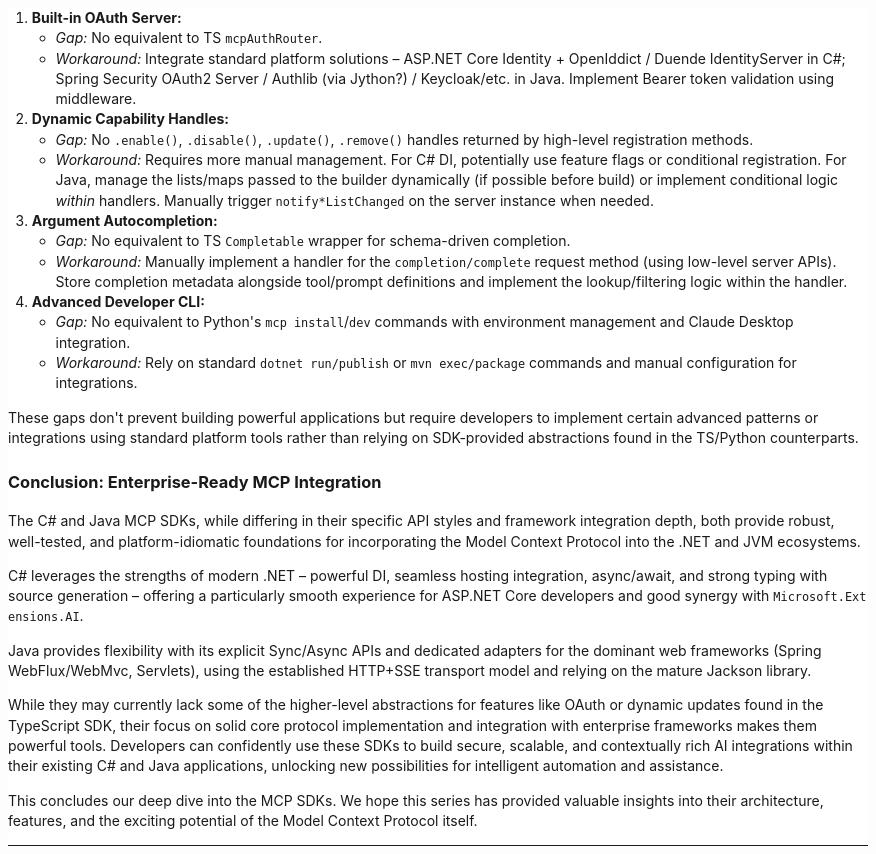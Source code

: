 1.  **Built-in OAuth Server:**
    *   *Gap:* No equivalent to TS `mcpAuthRouter`.
    *   *Workaround:* Integrate standard platform solutions – ASP.NET Core Identity + OpenIddict / Duende IdentityServer in C#; Spring Security OAuth2 Server / Authlib (via Jython?) / Keycloak/etc. in Java. Implement Bearer token validation using middleware.
2.  **Dynamic Capability Handles:**
    *   *Gap:* No `.enable()`, `.disable()`, `.update()`, `.remove()` handles returned by high-level registration methods.
    *   *Workaround:* Requires more manual management. For C# DI, potentially use feature flags or conditional registration. For Java, manage the lists/maps passed to the builder dynamically (if possible before build) or implement conditional logic *within* handlers. Manually trigger `notify*ListChanged` on the server instance when needed.
3.  **Argument Autocompletion:**
    *   *Gap:* No equivalent to TS `Completable` wrapper for schema-driven completion.
    *   *Workaround:* Manually implement a handler for the `completion/complete` request method (using low-level server APIs). Store completion metadata alongside tool/prompt definitions and implement the lookup/filtering logic within the handler.
4.  **Advanced Developer CLI:**
    *   *Gap:* No equivalent to Python's `mcp install`/`dev` commands with environment management and Claude Desktop integration.
    *   *Workaround:* Rely on standard `dotnet run/publish` or `mvn exec/package` commands and manual configuration for integrations.

These gaps don't prevent building powerful applications but require developers to implement certain advanced patterns or integrations using standard platform tools rather than relying on SDK-provided abstractions found in the TS/Python counterparts.

### Conclusion: Enterprise-Ready MCP Integration

The C# and Java MCP SDKs, while differing in their specific API styles and framework integration depth, both provide robust, well-tested, and platform-idiomatic foundations for incorporating the Model Context Protocol into the .NET and JVM ecosystems.

C# leverages the strengths of modern .NET – powerful DI, seamless hosting integration, async/await, and strong typing with source generation – offering a particularly smooth experience for ASP.NET Core developers and good synergy with `Microsoft.Extensions.AI`.

Java provides flexibility with its explicit Sync/Async APIs and dedicated adapters for the dominant web frameworks (Spring WebFlux/WebMvc, Servlets), using the established HTTP+SSE transport model and relying on the mature Jackson library.

While they may currently lack some of the higher-level abstractions for features like OAuth or dynamic updates found in the TypeScript SDK, their focus on solid core protocol implementation and integration with enterprise frameworks makes them powerful tools. Developers can confidently use these SDKs to build secure, scalable, and contextually rich AI integrations within their existing C# and Java applications, unlocking new possibilities for intelligent automation and assistance.

This concludes our deep dive into the MCP SDKs. We hope this series has provided valuable insights into their architecture, features, and the exciting potential of the Model Context Protocol itself.

---